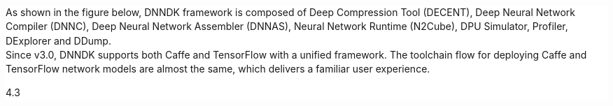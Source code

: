 

As shown in the figure below, DNNDK framework is composed of Deep Compression Tool (DECENT), 
Deep Neural Network Compiler (DNNC), Deep Neural Network Assembler (DNNAS), Neural Network 
Runtime (N2Cube), DPU Simulator, Profiler, DExplorer and DDump.  
Since v3.0, DNNDK supports both Caffe and TensorFlow with a unified framework. The toolchain flow 
for deploying Caffe and TensorFlow network models are almost the same, which delivers a familiar user 
experience. 

 



4.3 

